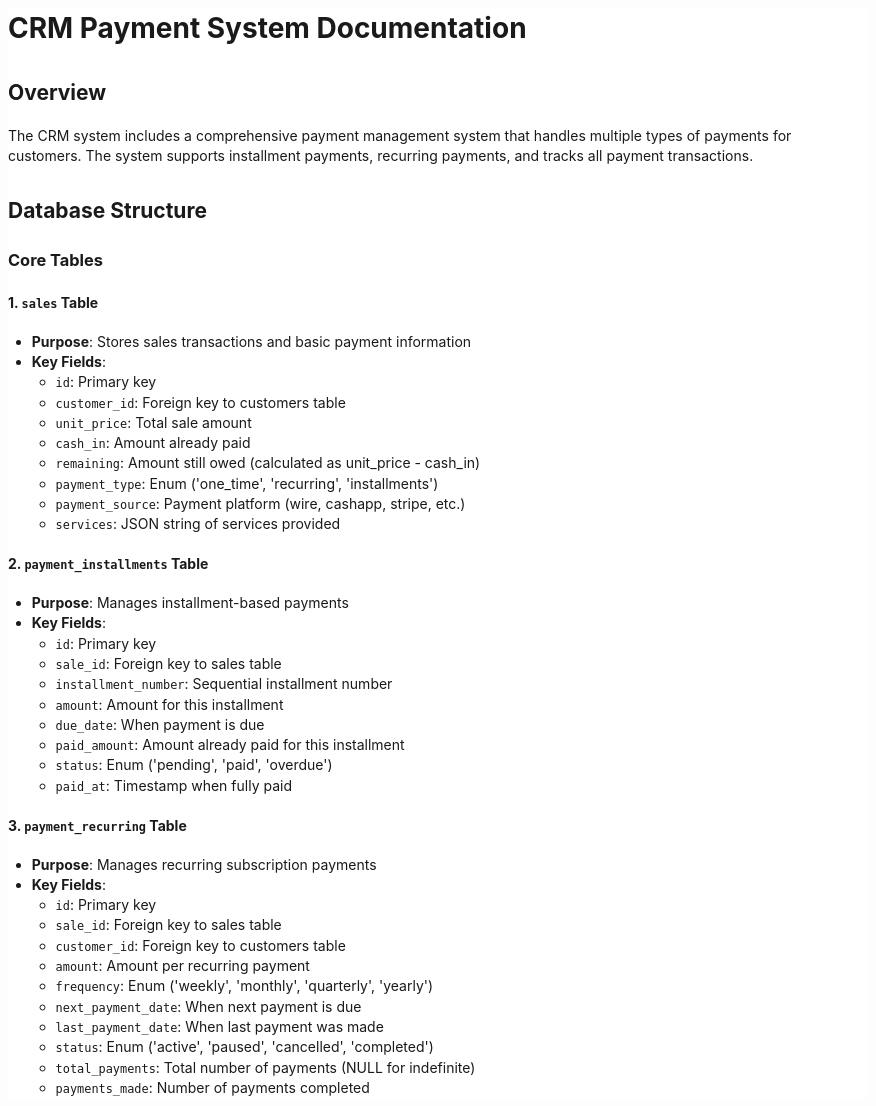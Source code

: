 # CRM Payment System Documentation

## Overview
The CRM system includes a comprehensive payment management system that handles multiple types of payments for customers. The system supports installment payments, recurring payments, and tracks all payment transactions.

## Database Structure

### Core Tables

#### 1. `sales` Table
- **Purpose**: Stores sales transactions and basic payment information
- **Key Fields**:
  - `id`: Primary key
  - `customer_id`: Foreign key to customers table
  - `unit_price`: Total sale amount
  - `cash_in`: Amount already paid
  - `remaining`: Amount still owed (calculated as unit_price - cash_in)
  - `payment_type`: Enum ('one_time', 'recurring', 'installments')
  - `payment_source`: Payment platform (wire, cashapp, stripe, etc.)
  - `services`: JSON string of services provided

#### 2. `payment_installments` Table
- **Purpose**: Manages installment-based payments
- **Key Fields**:
  - `id`: Primary key
  - `sale_id`: Foreign key to sales table
  - `installment_number`: Sequential installment number
  - `amount`: Amount for this installment
  - `due_date`: When payment is due
  - `paid_amount`: Amount already paid for this installment
  - `status`: Enum ('pending', 'paid', 'overdue')
  - `paid_at`: Timestamp when fully paid

#### 3. `payment_recurring` Table
- **Purpose**: Manages recurring subscription payments
- **Key Fields**:
  - `id`: Primary key
  - `sale_id`: Foreign key to sales table
  - `customer_id`: Foreign key to customers table
  - `amount`: Amount per recurring payment
  - `frequency`: Enum ('weekly', 'monthly', 'quarterly', 'yearly')
  - `next_payment_date`: When next payment is due
  - `last_payment_date`: When last payment was made
  - `status`: Enum ('active', 'paused', 'cancelled', 'completed')
  - `total_payments`: Total number of payments (NULL for indefinite)
  - `payments_made`: Number of payments completed
